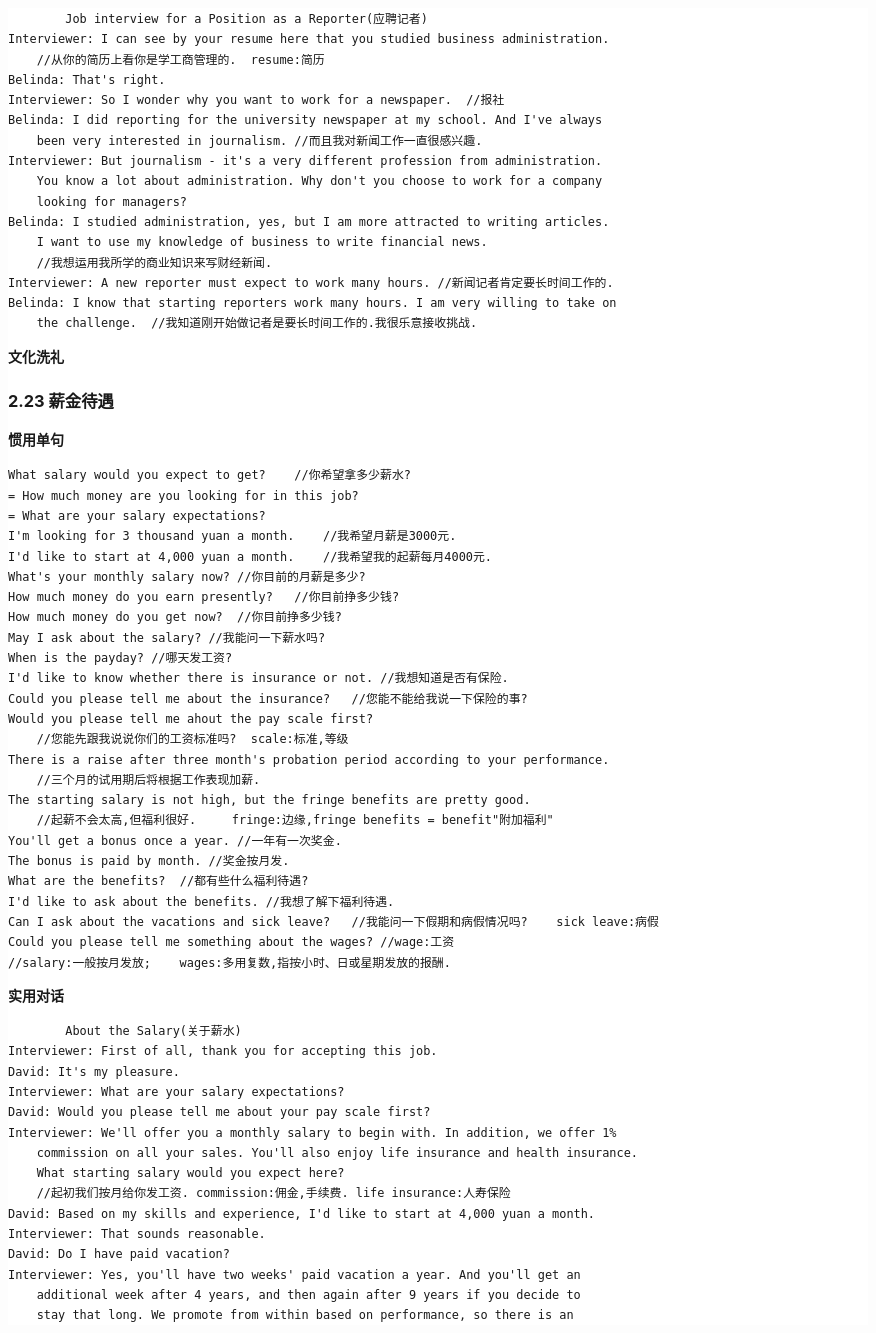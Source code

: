 			Job interview for a Position as a Reporter(应聘记者)
	Interviewer: I can see by your resume here that you studied business administration.
		//从你的简历上看你是学工商管理的.	resume:简历
	Belinda: That's right.
	Interviewer: So I wonder why you want to work for a newspaper.	//报社
	Belinda: I did reporting for the university newspaper at my school. And I've always
		been very interested in journalism.	//而且我对新闻工作一直很感兴趣.
	Interviewer: But journalism - it's a very different profession from administration.
		You know a lot about administration. Why don't you choose to work for a company
		looking for managers?
	Belinda: I studied administration, yes, but I am more attracted to writing articles.
		I want to use my knowledge of business to write financial news.
		//我想运用我所学的商业知识来写财经新闻.
	Interviewer: A new reporter must expect to work many hours.	//新闻记者肯定要长时间工作的.
	Belinda: I know that starting reporters work many hours. I am very willing to take on
		the challenge.	//我知道刚开始做记者是要长时间工作的.我很乐意接收挑战.

**文化洗礼**

### 2.23 薪金待遇

**惯用单句**

	What salary would you expect to get?	//你希望拿多少薪水?
	= How much money are you looking for in this job?
	= What are your salary expectations?
	I'm looking for 3 thousand yuan a month.	//我希望月薪是3000元.
	I'd like to start at 4,000 yuan a month.	//我希望我的起薪每月4000元.
	What's your monthly salary now?	//你目前的月薪是多少?
	How much money do you earn presently?	//你目前挣多少钱?
	How much money do you get now?	//你目前挣多少钱?
	May I ask about the salary?	//我能问一下薪水吗?
	When is the payday?	//哪天发工资?
	I'd like to know whether there is insurance or not.	//我想知道是否有保险.
	Could you please tell me about the insurance?	//您能不能给我说一下保险的事?
	Would you please tell me ahout the pay scale first?
		//您能先跟我说说你们的工资标准吗?	scale:标准,等级
	There is a raise after three month's probation period according to your performance.
		//三个月的试用期后将根据工作表现加薪.
	The starting salary is not high, but the fringe benefits are pretty good.
		//起薪不会太高,但福利很好.		fringe:边缘,fringe benefits = benefit"附加福利"
	You'll get a bonus once a year.	//一年有一次奖金.
	The bonus is paid by month.	//奖金按月发.
	What are the benefits?	//都有些什么福利待遇?
	I'd like to ask about the benefits.	//我想了解下福利待遇.
	Can I ask about the vacations and sick leave?	//我能问一下假期和病假情况吗?	sick leave:病假
	Could you please tell me something about the wages?	//wage:工资
	//salary:一般按月发放;	wages:多用复数,指按小时、日或星期发放的报酬.

**实用对话**

			About the Salary(关于薪水)
	Interviewer: First of all, thank you for accepting this job.
	David: It's my pleasure.
	Interviewer: What are your salary expectations?
	David: Would you please tell me about your pay scale first?
	Interviewer: We'll offer you a monthly salary to begin with. In addition, we offer 1%
		commission on all your sales. You'll also enjoy life insurance and health insurance.
		What starting salary would you expect here?
		//起初我们按月给你发工资. commission:佣金,手续费. life insurance:人寿保险
	David: Based on my skills and experience, I'd like to start at 4,000 yuan a month.
	Interviewer: That sounds reasonable.
	David: Do I have paid vacation?
	Interviewer: Yes, you'll have two weeks' paid vacation a year. And you'll get an 
		additional week after 4 years, and then again after 9 years if you decide to
		stay that long. We promote from within based on performance, so there is an 